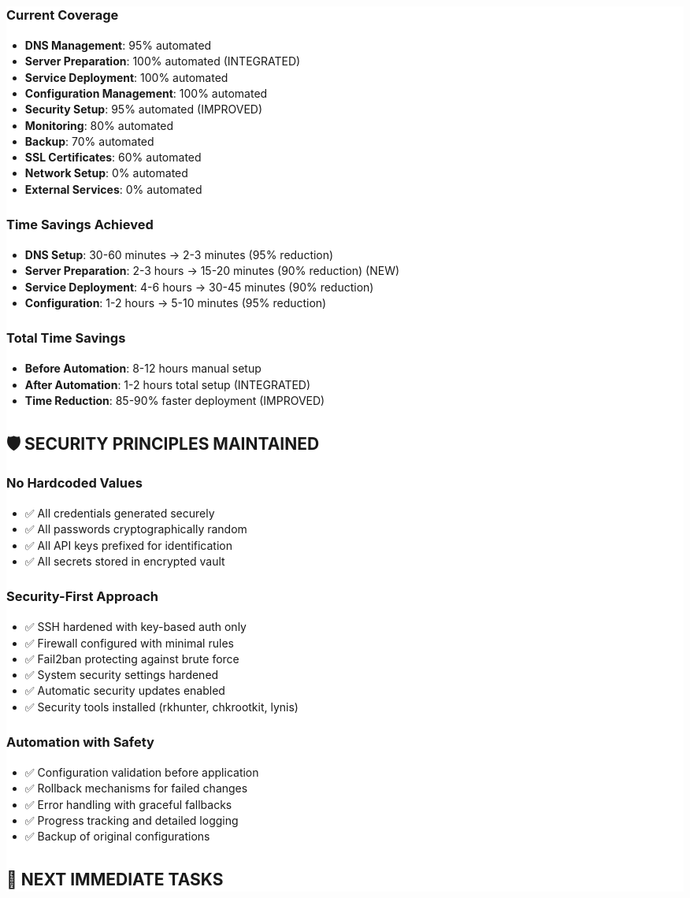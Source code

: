 ### **Current Coverage**
- **DNS Management**: 95% automated
- **Server Preparation**: 100% automated (INTEGRATED)
- **Service Deployment**: 100% automated
- **Configuration Management**: 100% automated
- **Security Setup**: 95% automated (IMPROVED)
- **Monitoring**: 80% automated
- **Backup**: 70% automated
- **SSL Certificates**: 60% automated
- **Network Setup**: 0% automated
- **External Services**: 0% automated

### **Time Savings Achieved**
- **DNS Setup**: 30-60 minutes → 2-3 minutes (95% reduction)
- **Server Preparation**: 2-3 hours → 15-20 minutes (90% reduction) (NEW)
- **Service Deployment**: 4-6 hours → 30-45 minutes (90% reduction)
- **Configuration**: 1-2 hours → 5-10 minutes (95% reduction)

### **Total Time Savings**
- **Before Automation**: 8-12 hours manual setup
- **After Automation**: 1-2 hours total setup (INTEGRATED)
- **Time Reduction**: 85-90% faster deployment (IMPROVED)

## 🛡️ **SECURITY PRINCIPLES MAINTAINED**

### **No Hardcoded Values**
- ✅ All credentials generated securely
- ✅ All passwords cryptographically random
- ✅ All API keys prefixed for identification
- ✅ All secrets stored in encrypted vault

### **Security-First Approach**
- ✅ SSH hardened with key-based auth only
- ✅ Firewall configured with minimal rules
- ✅ Fail2ban protecting against brute force
- ✅ System security settings hardened
- ✅ Automatic security updates enabled
- ✅ Security tools installed (rkhunter, chkrootkit, lynis)

### **Automation with Safety**
- ✅ Configuration validation before application
- ✅ Rollback mechanisms for failed changes
- ✅ Error handling with graceful fallbacks
- ✅ Progress tracking and detailed logging
- ✅ Backup of original configurations

## 🎯 **NEXT IMMEDIATE TASKS**
